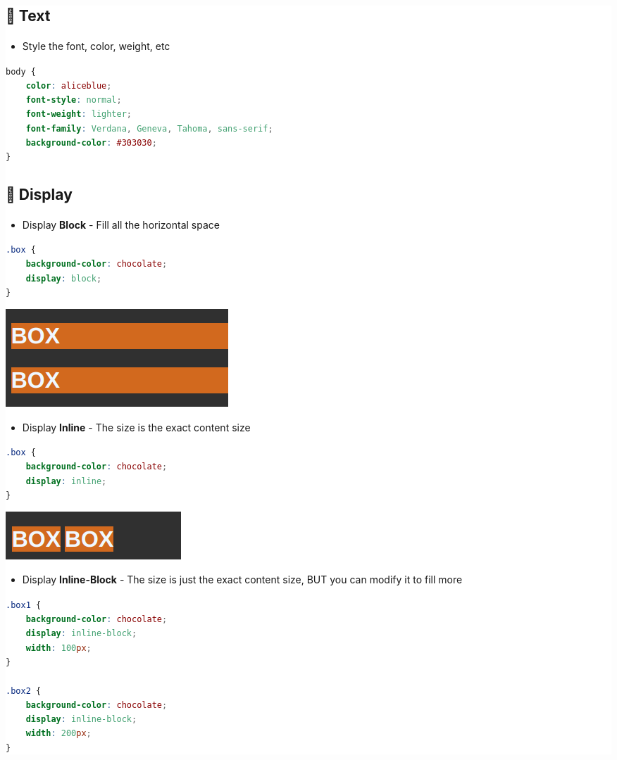 ## 📌 Text

- Style the font, color, weight, etc

```css
body {
    color: aliceblue;
    font-style: normal;
    font-weight: lighter;
    font-family: Verdana, Geneva, Tahoma, sans-serif;
    background-color: #303030;
}
```

## 📌 Display

- Display **********Block********** -  Fill all the horizontal space

```css
.box {
    background-color: chocolate;
    display: block;
}
```

![Untitled](CSS%20100d536af7d349b0adc1e9057e951e59/Untitled%201.png)

- Display ************Inline************ - The size is the exact content size

```css
.box {
    background-color: chocolate;
    display: inline;
}
```

![Untitled](CSS%20100d536af7d349b0adc1e9057e951e59/Untitled%202.png)

- Display ************************Inline-Block************************ - The size is just the exact content size, BUT you can modify it to fill more

```css
.box1 {
    background-color: chocolate;
    display: inline-block;
    width: 100px;
}

.box2 {
    background-color: chocolate;
    display: inline-block;
    width: 200px;
}
```
